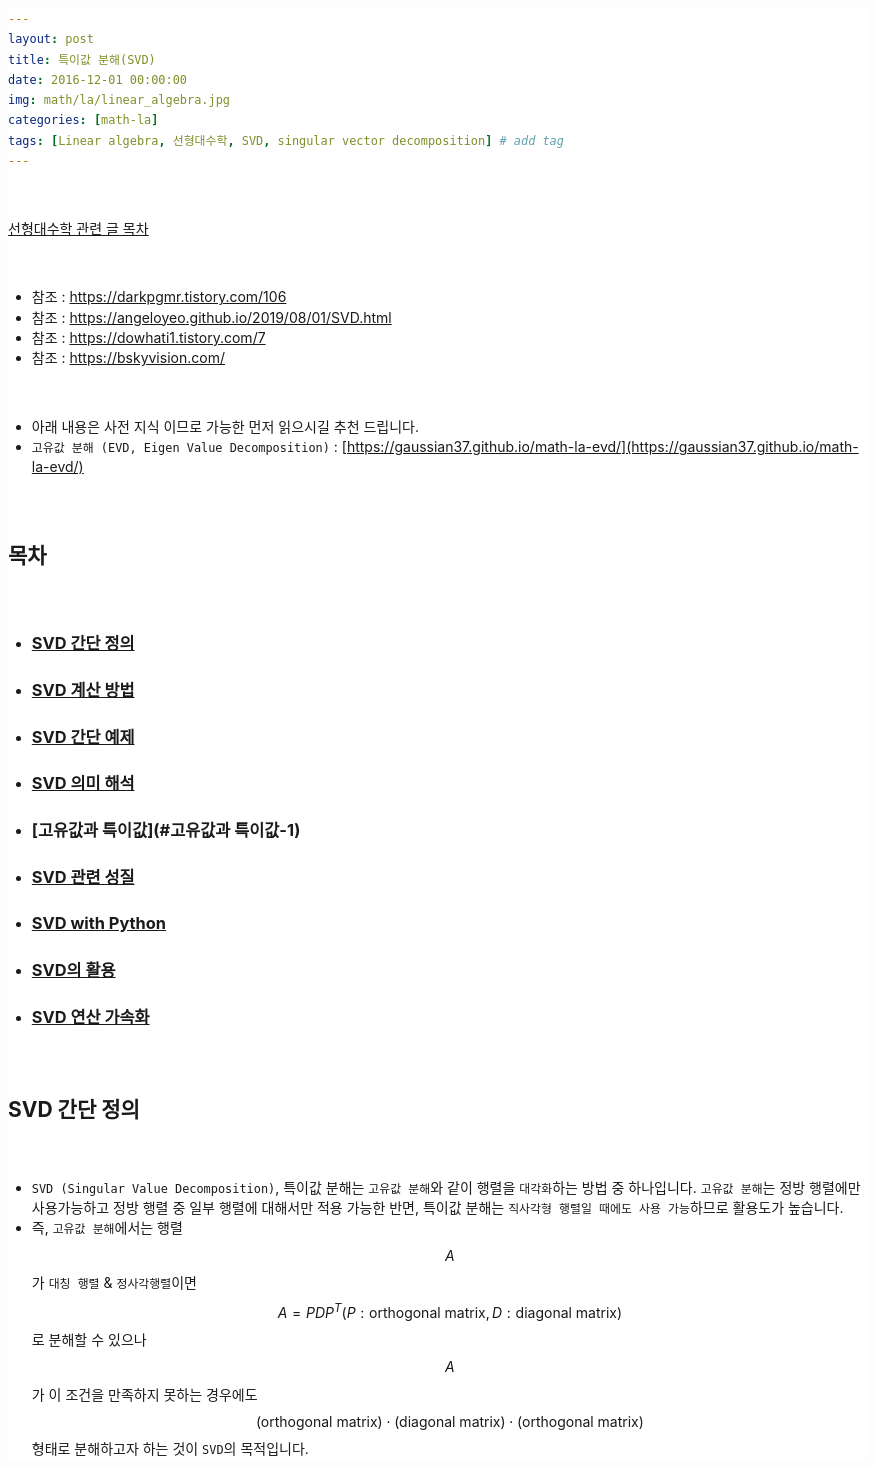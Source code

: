 ```yaml
---
layout: post
title: 특이값 분해(SVD)
date: 2016-12-01 00:00:00
img: math/la/linear_algebra.jpg
categories: [math-la] 
tags: [Linear algebra, 선형대수학, SVD, singular vector decomposition] # add tag
---
```


<br>

[선형대수학 관련 글 목차](https://gaussian37.github.io/math-la-table/)

<br>

- 참조 : https://darkpgmr.tistory.com/106
- 참조 : https://angeloyeo.github.io/2019/08/01/SVD.html
- 참조 : https://dowhati1.tistory.com/7
- 참조 : https://bskyvision.com/

<br>

- 아래 내용은 사전 지식 이므로 가능한 먼저 읽으시길 추천 드립니다.
- `고유값 분해 (EVD, Eigen Value Decomposition)` : [https://gaussian37.github.io/math-la-evd/](https://gaussian37.github.io/math-la-evd/)

<br>

## **목차**

<br>

- ### [SVD 간단 정의](#svd-간단-정의-1)
- ### [SVD 계산 방법](#svd-계산-방법-1)
- ### [SVD 간단 예제](#svd-간단-예제-1)
- ### [SVD 의미 해석](#svd-의미-해석-1)
- ### [고유값과 특이값](#고유값과 특이값-1)
- ### [SVD 관련 성질](#svd-관련-성질-1)
- ### [SVD with Python](#svd-with-python-1)
- ### [SVD의 활용](#svd의-활용-1)
- ### [SVD 연산 가속화](#svd-연산-가속화-1)

<br>

## **SVD 간단 정의**

<br>

- `SVD (Singular Value Decomposition)`, 특이값 분해는 `고유값 분해`와 같이 행렬을 `대각화`하는 방법 중 하나입니다. `고유값 분해`는 정방 행렬에만 사용가능하고 정방 행렬 중 일부 행렬에 대해서만 적용 가능한 반면, 특이값 분해는 `직사각형 행렬일 때에도 사용 가능`하므로 활용도가 높습니다.
- 즉, `고유값 분해`에서는 행렬 $$ A $$ 가 `대칭 행렬` & `정사각행렬`이면 $$ A = PDP^{T} ( P : \text{orthogonal matrix}, D : \text{diagonal matrix} )$$ 로 분해할 수 있으나 $$ A $$ 가 이 조건을 만족하지 못하는 경우에도 $$ (\text{orthogonal matrix}) \cdot (\text{diagonal matrix}) \cdot (\text{orthogonal matrix}) $$ 형태로 분해하고자 하는 것이 `SVD`의 목적입니다.
